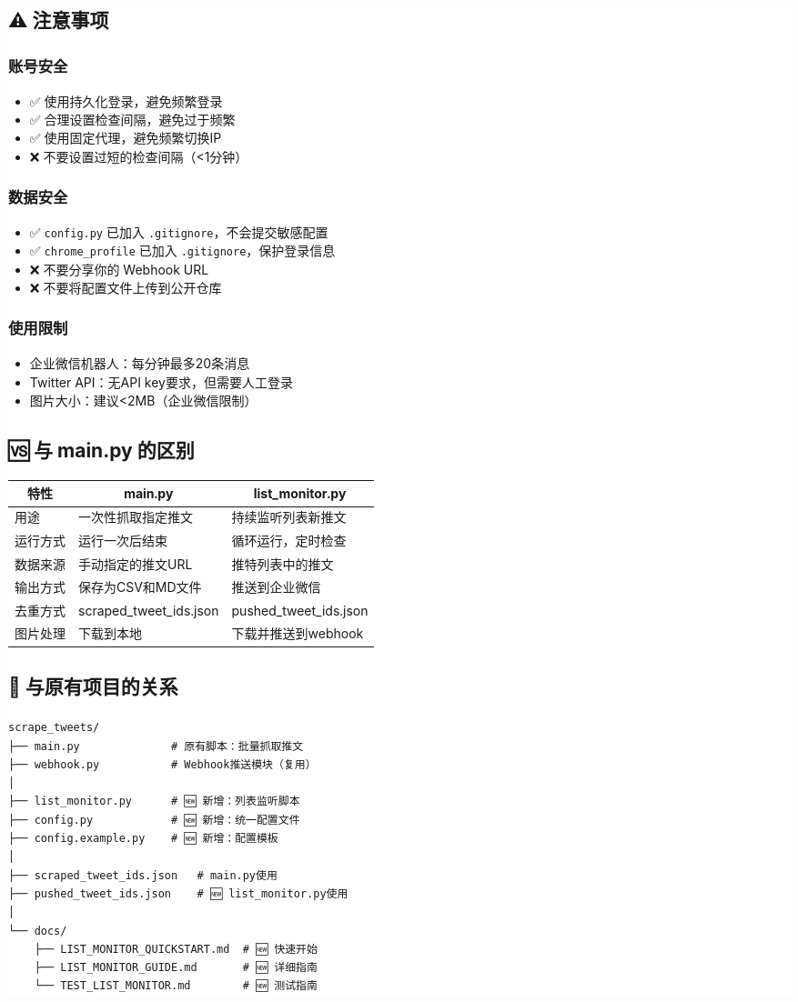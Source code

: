 ## ⚠️ 注意事项

### 账号安全

- ✅ 使用持久化登录，避免频繁登录
- ✅ 合理设置检查间隔，避免过于频繁
- ✅ 使用固定代理，避免频繁切换IP
- ❌ 不要设置过短的检查间隔（<1分钟）

### 数据安全

- ✅ `config.py` 已加入 `.gitignore`，不会提交敏感配置
- ✅ `chrome_profile` 已加入 `.gitignore`，保护登录信息
- ❌ 不要分享你的 Webhook URL
- ❌ 不要将配置文件上传到公开仓库

### 使用限制

- 企业微信机器人：每分钟最多20条消息
- Twitter API：无API key要求，但需要人工登录
- 图片大小：建议<2MB（企业微信限制）

## 🆚 与 main.py 的区别

| 特性 | main.py | list_monitor.py |
|-----|---------|-----------------|
| 用途 | 一次性抓取指定推文 | 持续监听列表新推文 |
| 运行方式 | 运行一次后结束 | 循环运行，定时检查 |
| 数据来源 | 手动指定的推文URL | 推特列表中的推文 |
| 输出方式 | 保存为CSV和MD文件 | 推送到企业微信 |
| 去重方式 | scraped_tweet_ids.json | pushed_tweet_ids.json |
| 图片处理 | 下载到本地 | 下载并推送到webhook |

## 🔄 与原有项目的关系

```
scrape_tweets/
├── main.py              # 原有脚本：批量抓取推文
├── webhook.py           # Webhook推送模块（复用）
│
├── list_monitor.py      # 🆕 新增：列表监听脚本
├── config.py            # 🆕 新增：统一配置文件
├── config.example.py    # 🆕 新增：配置模板
│
├── scraped_tweet_ids.json   # main.py使用
├── pushed_tweet_ids.json    # 🆕 list_monitor.py使用
│
└── docs/
    ├── LIST_MONITOR_QUICKSTART.md  # 🆕 快速开始
    ├── LIST_MONITOR_GUIDE.md       # 🆕 详细指南
    └── TEST_LIST_MONITOR.md        # 🆕 测试指南
```
